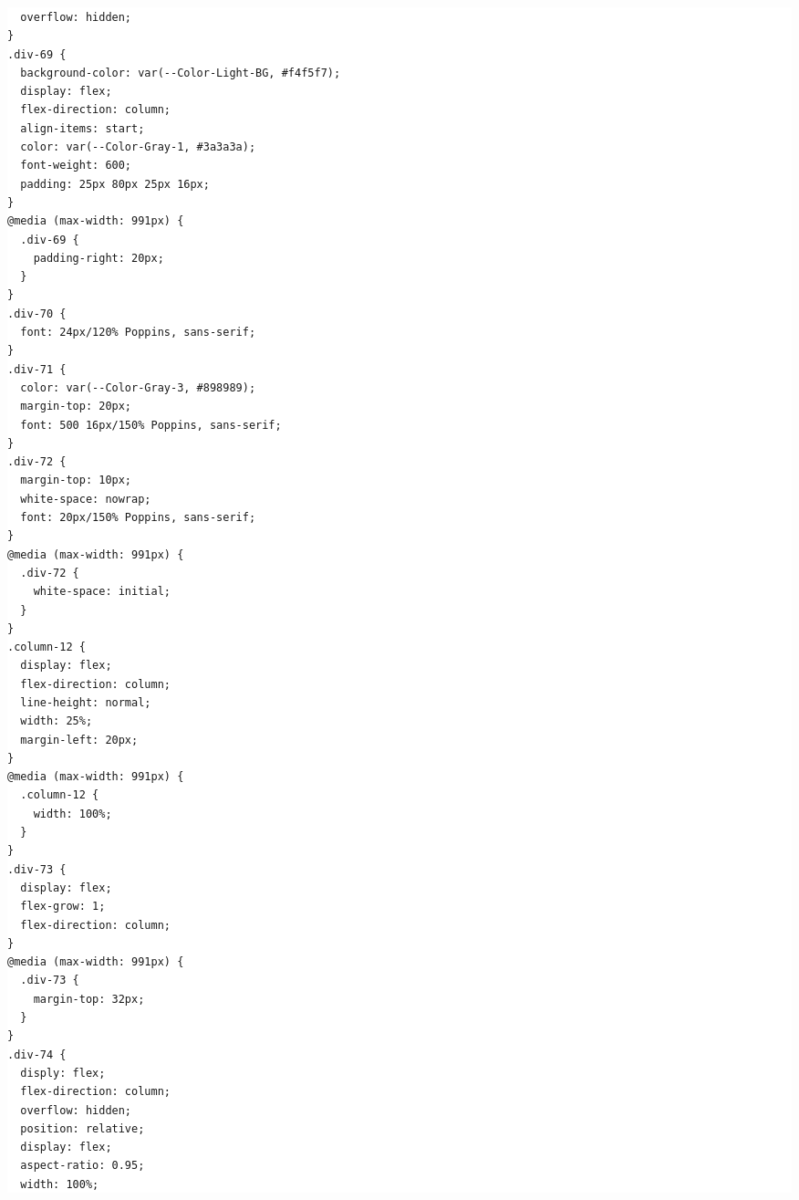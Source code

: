       overflow: hidden;
    }
    .div-69 {
      background-color: var(--Color-Light-BG, #f4f5f7);
      display: flex;
      flex-direction: column;
      align-items: start;
      color: var(--Color-Gray-1, #3a3a3a);
      font-weight: 600;
      padding: 25px 80px 25px 16px;
    }
    @media (max-width: 991px) {
      .div-69 {
        padding-right: 20px;
      }
    }
    .div-70 {
      font: 24px/120% Poppins, sans-serif;
    }
    .div-71 {
      color: var(--Color-Gray-3, #898989);
      margin-top: 20px;
      font: 500 16px/150% Poppins, sans-serif;
    }
    .div-72 {
      margin-top: 10px;
      white-space: nowrap;
      font: 20px/150% Poppins, sans-serif;
    }
    @media (max-width: 991px) {
      .div-72 {
        white-space: initial;
      }
    }
    .column-12 {
      display: flex;
      flex-direction: column;
      line-height: normal;
      width: 25%;
      margin-left: 20px;
    }
    @media (max-width: 991px) {
      .column-12 {
        width: 100%;
      }
    }
    .div-73 {
      display: flex;
      flex-grow: 1;
      flex-direction: column;
    }
    @media (max-width: 991px) {
      .div-73 {
        margin-top: 32px;
      }
    }
    .div-74 {
      disply: flex;
      flex-direction: column;
      overflow: hidden;
      position: relative;
      display: flex;
      aspect-ratio: 0.95;
      width: 100%;